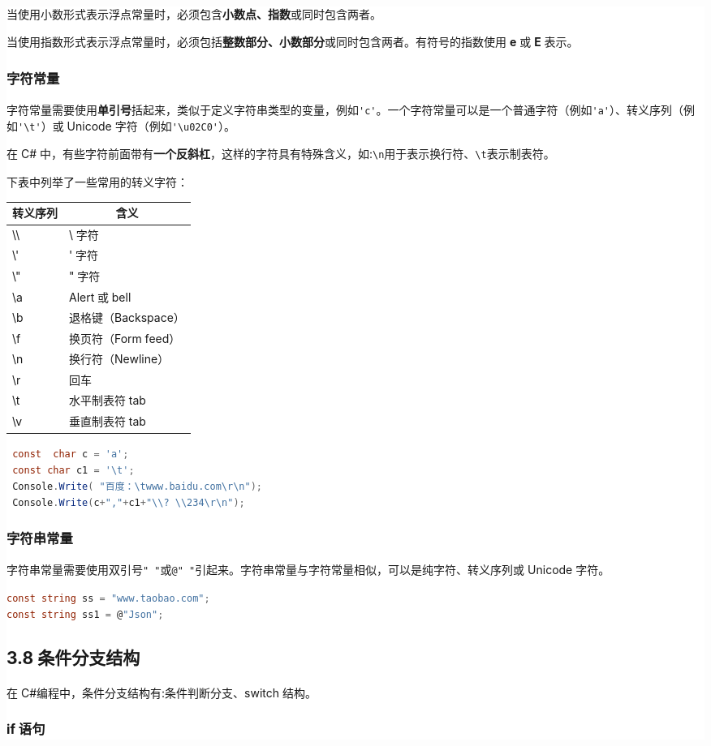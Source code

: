 当使用小数形式表示浮点常量时，必须包含**小数点、指数**或同时包含两者。

当使用指数形式表示浮点常量时，必须包括**整数部分、小数部分**或同时包含两者。有符号的指数使用 **e** 或 **E** 表示。

### 字符常量

字符常量需要使用**单引号**括起来，类似于定义字符串类型的变量，例如`'c'`。一个字符常量可以是一个普通字符（例如`'a'`）、转义序列（例如`'\t'`）或 Unicode 字符（例如`'\u02C0'`）。

在 C# 中，有些字符前面带有**一个反斜杠**，这样的字符具有特殊含义，如:`\n`用于表示换行符、`\t`表示制表符。

下表中列举了一些常用的转义字符：

| 转义序列 | 含义                |
| -------- | ------------------- |
| \\\      | \ 字符              |
| \\'      | ' 字符              |
| \\"      | " 字符              |
| \a       | Alert 或 bell       |
| \b       | 退格键（Backspace） |
| \f       | 换页符（Form feed） |
| \n       | 换行符（Newline）   |
| \r       | 回车                |
| \t       | 水平制表符 tab      |
| \v       | 垂直制表符 tab      |

```csharp
 const  char c = 'a';
 const char c1 = '\t';
 Console.Write( "百度：\twww.baidu.com\r\n");
 Console.Write(c+","+c1+"\\? \\234\r\n");
```

### 字符串常量

字符串常量需要使用双引号`" "`或`@" "`引起来。字符串常量与字符常量相似，可以是纯字符、转义序列或 Unicode 字符。

```csharp
const string ss = "www.taobao.com";
const string ss1 = @"Json";
```

## 3.8 条件分支结构

在 C#编程中，条件分支结构有:条件判断分支、switch 结构。

### if 语句
